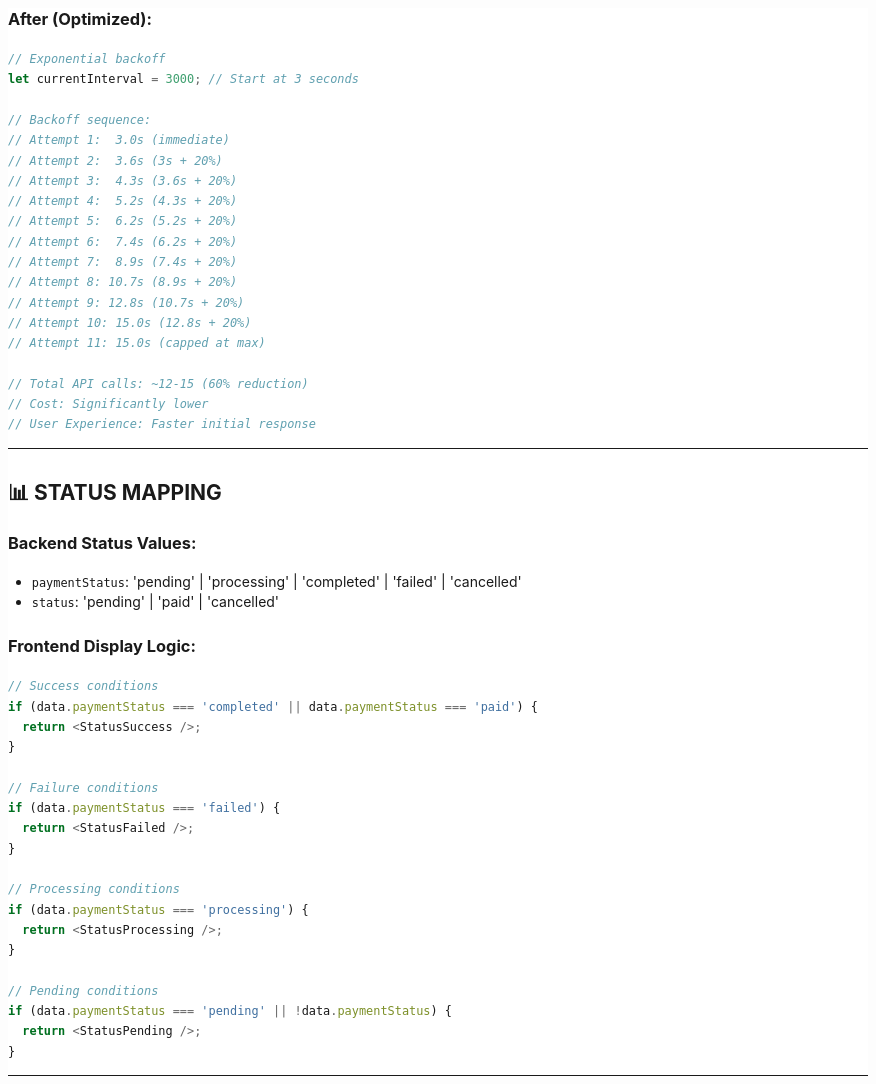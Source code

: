 ### **After (Optimized):**
```javascript
// Exponential backoff
let currentInterval = 3000; // Start at 3 seconds

// Backoff sequence:
// Attempt 1:  3.0s (immediate)
// Attempt 2:  3.6s (3s + 20%)
// Attempt 3:  4.3s (3.6s + 20%)
// Attempt 4:  5.2s (4.3s + 20%)
// Attempt 5:  6.2s (5.2s + 20%)
// Attempt 6:  7.4s (6.2s + 20%)
// Attempt 7:  8.9s (7.4s + 20%)
// Attempt 8: 10.7s (8.9s + 20%)
// Attempt 9: 12.8s (10.7s + 20%)
// Attempt 10: 15.0s (12.8s + 20%)
// Attempt 11: 15.0s (capped at max)

// Total API calls: ~12-15 (60% reduction)
// Cost: Significantly lower
// User Experience: Faster initial response
```

---

## 📊 **STATUS MAPPING**

### **Backend Status Values:**
- `paymentStatus`: 'pending' | 'processing' | 'completed' | 'failed' | 'cancelled'
- `status`: 'pending' | 'paid' | 'cancelled'

### **Frontend Display Logic:**
```javascript
// Success conditions
if (data.paymentStatus === 'completed' || data.paymentStatus === 'paid') {
  return <StatusSuccess />;
}

// Failure conditions
if (data.paymentStatus === 'failed') {
  return <StatusFailed />;
}

// Processing conditions
if (data.paymentStatus === 'processing') {
  return <StatusProcessing />;
}

// Pending conditions
if (data.paymentStatus === 'pending' || !data.paymentStatus) {
  return <StatusPending />;
}
```

---